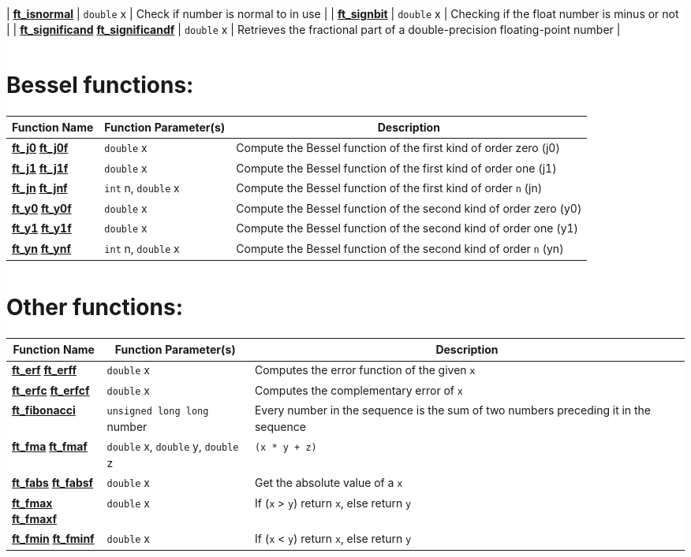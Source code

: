 | **[ft_isnormal](https://github.com/TeomanDeniz/ft_math/blob/main/Floating-point_Classification/ft_isnormal.c)**                                                                                                                               | `double` x            | Check if number is normal to in use                                       |
| **[ft_signbit](https://github.com/TeomanDeniz/ft_math/blob/main/Floating-point_Classification/ft_signbit.c)**                                                                                                                                 | `double` x            | Checking if the float number is minus or not                              |
| **[ft_significand](https://github.com/TeomanDeniz/ft_math/blob/main/Floating-point_Classification/ft_significand.c)** **[ft_significandf](https://github.com/TeomanDeniz/ft_math/blob/main/Floating-point_Classification/ft_significandf.c)** | `double` x            | Retrieves the fractional part of a double-precision floating-point number |

# Bessel functions:
| Function Name                                                                                                                                               | Function Parameter(s) | Description                                                       |
| ----------------------------------------------------------------------------------------------------------------------------------------------------------- | --------------------- | ----------------------------------------------------------------- |
| **[ft_j0](https://github.com/TeomanDeniz/ft_math/blob/main/Bessel/ft_j0.c)** **[ft_j0f](https://github.com/TeomanDeniz/ft_math/blob/main/Bessel/ft_j0f.c)** | `double` x            | Compute the Bessel function of the first kind of order zero (j0)  |
| **[ft_j1](https://github.com/TeomanDeniz/ft_math/blob/main/Bessel/ft_j1.c)** **[ft_j1f](https://github.com/TeomanDeniz/ft_math/blob/main/Bessel/ft_j1f.c)** | `double` x            | Compute the Bessel function of the first kind of order one  (j1)  |
| **[ft_jn](https://github.com/TeomanDeniz/ft_math/blob/main/Bessel/ft_jn.c)** **[ft_jnf](https://github.com/TeomanDeniz/ft_math/blob/main/Bessel/ft_jnf.c)** | `int` n, `double` x   | Compute the Bessel function of the first kind of order `n` (jn)   |
| **[ft_y0](https://github.com/TeomanDeniz/ft_math/blob/main/Bessel/ft_y0.c)** **[ft_y0f](https://github.com/TeomanDeniz/ft_math/blob/main/Bessel/ft_y0f.c)** | `double` x            | Compute the Bessel function of the second kind of order zero (y0) |
| **[ft_y1](https://github.com/TeomanDeniz/ft_math/blob/main/Bessel/ft_y1.c)** **[ft_y1f](https://github.com/TeomanDeniz/ft_math/blob/main/Bessel/ft_y1f.c)** | `double` x            | Compute the Bessel function of the second kind of order one  (y1) |
| **[ft_yn](https://github.com/TeomanDeniz/ft_math/blob/main/Bessel/ft_yn.c)** **[ft_ynf](https://github.com/TeomanDeniz/ft_math/blob/main/Bessel/ft_ynf.c)** | `int` n, `double` x   | Compute the Bessel function of the second kind of order `n` (yn)  |

# Other functions:
| Function Name                                                                                                                                                             | Function Parameter(s)              | Description                                                                         |
| ------------------------------------------------------------------------------------------------------------------------------------------------------------------------- | ---------------------------------- | ----------------------------------------------------------------------------------- |
| **[ft_erf](https://github.com/TeomanDeniz/ft_math/blob/main/Other/ft_erf.c)** **[ft_erff](https://github.com/TeomanDeniz/ft_math/blob/main/Other/ft_erff.c)**             | `double` x                         | Computes the error function of the given `x`                                        |
| **[ft_erfc](https://github.com/TeomanDeniz/ft_math/blob/main/Other/ft_erfc.c)** **[ft_erfcf](https://github.com/TeomanDeniz/ft_math/blob/main/Other/ft_erfcf.c)**         | `double` x                         | Computes the complementary error of `x`                                             |
| **[ft_fibonacci](https://github.com/TeomanDeniz/ft_math/blob/main/Other/ft_fibonacci.c)**                                                                                 | `unsigned long long` number        | Every number in the sequence is the sum of two numbers preceding it in the sequence |
| **[ft_fma](https://github.com/TeomanDeniz/ft_math/blob/main/Other/ft_fma.c)** **[ft_fmaf](https://github.com/TeomanDeniz/ft_math/blob/main/Other/ft_fmaf.c)**             | `double` x, `double` y, `double` z | `(x * y + z)`                                                                       |
| **[ft_fabs](https://github.com/TeomanDeniz/ft_math/blob/main/Other/ft_fabs.c)** **[ft_fabsf](https://github.com/TeomanDeniz/ft_math/blob/main/Other/ft_fabsf.c)**         | `double` x                         | Get the absolute value of a `x`                                                     |
| **[ft_fmax](https://github.com/TeomanDeniz/ft_math/blob/main/Other/ft_fmax.c)** **[ft_fmaxf](https://github.com/TeomanDeniz/ft_math/blob/main/Other/ft_fmaxf.c)**         | `double` x                         | If (`x` > `y`) return `x`, else return `y`                                          |
| **[ft_fmin](https://github.com/TeomanDeniz/ft_math/blob/main/Other/ft_fmin.c)** **[ft_fminf](https://github.com/TeomanDeniz/ft_math/blob/main/Other/ft_fminf.c)**         | `double` x                         | If (`x` < `y`) return `x`, else return `y`                                          |
